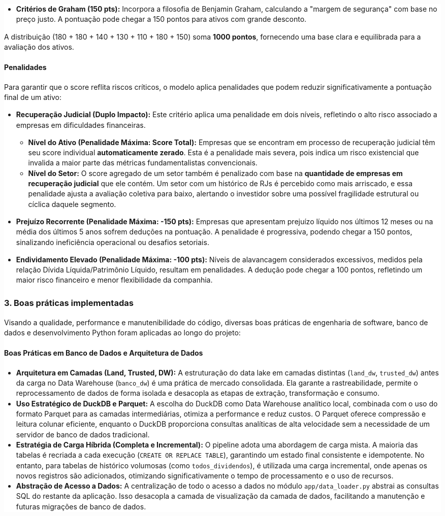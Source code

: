 *   **Critérios de Graham (150 pts):** Incorpora a filosofia de Benjamin Graham, calculando a "margem de segurança" com base no preço justo. A pontuação pode chegar a 150 pontos para ativos com grande desconto.

A distribuição (180 + 180 + 140 + 130 + 110 + 180 + 150) soma **1000 pontos**, fornecendo uma base clara e equilibrada para a avaliação dos ativos.

#### Penalidades

Para garantir que o score reflita riscos críticos, o modelo aplica penalidades que podem reduzir significativamente a pontuação final de um ativo:

*   **Recuperação Judicial (Duplo Impacto):** Este critério aplica uma penalidade em dois níveis, refletindo o alto risco associado a empresas em dificuldades financeiras.
    *   **Nível do Ativo (Penalidade Máxima: Score Total):** Empresas que se encontram em processo de recuperação judicial têm seu score individual **automaticamente zerado**. Esta é a penalidade mais severa, pois indica um risco existencial que invalida a maior parte das métricas fundamentalistas convencionais.
    *   **Nível do Setor:** O score agregado de um setor também é penalizado com base na **quantidade de empresas em recuperação judicial** que ele contém. Um setor com um histórico de RJs é percebido como mais arriscado, e essa penalidade ajusta a avaliação coletiva para baixo, alertando o investidor sobre uma possível fragilidade estrutural ou cíclica daquele segmento.

*   **Prejuízo Recorrente (Penalidade Máxima: -150 pts):** Empresas que apresentam prejuízo líquido nos últimos 12 meses ou na média dos últimos 5 anos sofrem deduções na pontuação. A penalidade é progressiva, podendo chegar a 150 pontos, sinalizando ineficiência operacional ou desafios setoriais.

*   **Endividamento Elevado (Penalidade Máxima: -100 pts):** Níveis de alavancagem considerados excessivos, medidos pela relação Dívida Líquida/Patrimônio Líquido, resultam em penalidades. A dedução pode chegar a 100 pontos, refletindo um maior risco financeiro e menor flexibilidade da companhia.

### 3. Boas práticas implementadas

Visando a qualidade, performance e manutenibilidade do código, diversas boas práticas de engenharia de software, banco de dados e desenvolvimento Python foram aplicadas ao longo do projeto:

#### Boas Práticas em Banco de Dados e Arquitetura de Dados

*   **Arquitetura em Camadas (Land, Trusted, DW):** A estruturação do data lake em camadas distintas (`land_dw`, `trusted_dw`) antes da carga no Data Warehouse (`banco_dw`) é uma prática de mercado consolidada. Ela garante a rastreabilidade, permite o reprocessamento de dados de forma isolada e desacopla as etapas de extração, transformação e consumo.
*   **Uso Estratégico de DuckDB e Parquet:** A escolha do DuckDB como Data Warehouse analítico local, combinada com o uso do formato Parquet para as camadas intermediárias, otimiza a performance e reduz custos. O Parquet oferece compressão e leitura colunar eficiente, enquanto o DuckDB proporciona consultas analíticas de alta velocidade sem a necessidade de um servidor de banco de dados tradicional.
*   **Estratégia de Carga Híbrida (Completa e Incremental):** O pipeline adota uma abordagem de carga mista. A maioria das tabelas é recriada a cada execução (`CREATE OR REPLACE TABLE`), garantindo um estado final consistente e idempotente. No entanto, para tabelas de histórico volumosas (como `todos_dividendos`), é utilizada uma carga incremental, onde apenas os novos registros são adicionados, otimizando significativamente o tempo de processamento e o uso de recursos.
*   **Abstração de Acesso a Dados:** A centralização de todo o acesso a dados no módulo `app/data_loader.py` abstrai as consultas SQL do restante da aplicação. Isso desacopla a camada de visualização da camada de dados, facilitando a manutenção e futuras migrações de banco de dados.
